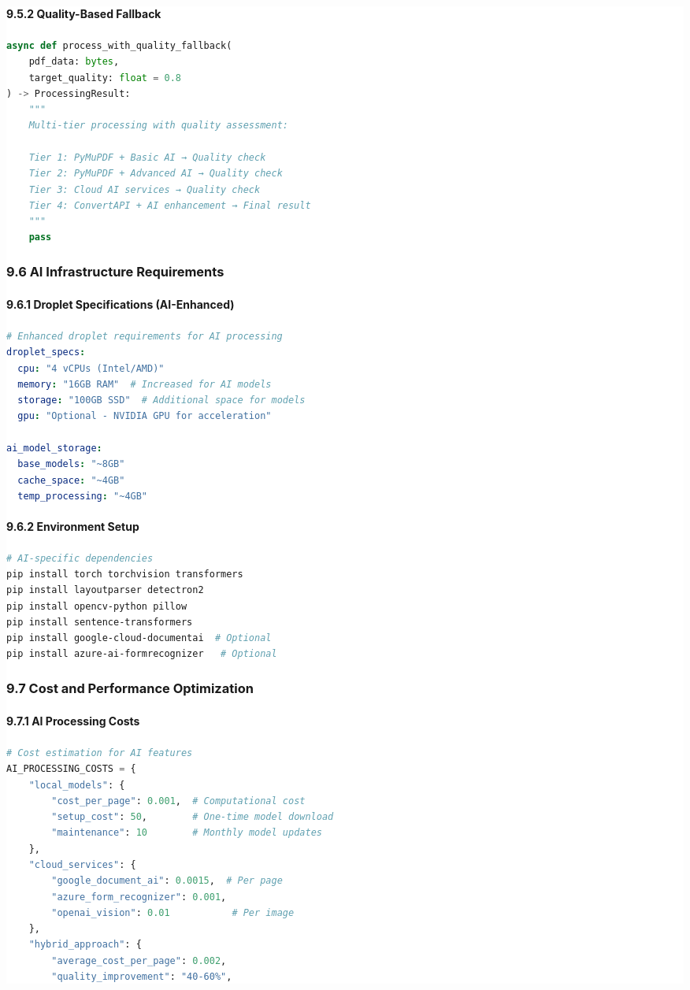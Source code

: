 #### 9.5.2 Quality-Based Fallback
```python
async def process_with_quality_fallback(
    pdf_data: bytes,
    target_quality: float = 0.8
) -> ProcessingResult:
    """
    Multi-tier processing with quality assessment:
    
    Tier 1: PyMuPDF + Basic AI → Quality check
    Tier 2: PyMuPDF + Advanced AI → Quality check  
    Tier 3: Cloud AI services → Quality check
    Tier 4: ConvertAPI + AI enhancement → Final result
    """
    pass
```

### 9.6 AI Infrastructure Requirements

#### 9.6.1 Droplet Specifications (AI-Enhanced)
```yaml
# Enhanced droplet requirements for AI processing
droplet_specs:
  cpu: "4 vCPUs (Intel/AMD)"
  memory: "16GB RAM"  # Increased for AI models
  storage: "100GB SSD"  # Additional space for models
  gpu: "Optional - NVIDIA GPU for acceleration"
  
ai_model_storage:
  base_models: "~8GB"
  cache_space: "~4GB"
  temp_processing: "~4GB"
```

#### 9.6.2 Environment Setup
```bash
# AI-specific dependencies
pip install torch torchvision transformers
pip install layoutparser detectron2
pip install opencv-python pillow
pip install sentence-transformers
pip install google-cloud-documentai  # Optional
pip install azure-ai-formrecognizer   # Optional
```

### 9.7 Cost and Performance Optimization

#### 9.7.1 AI Processing Costs
```python
# Cost estimation for AI features
AI_PROCESSING_COSTS = {
    "local_models": {
        "cost_per_page": 0.001,  # Computational cost
        "setup_cost": 50,        # One-time model download
        "maintenance": 10        # Monthly model updates
    },
    "cloud_services": {
        "google_document_ai": 0.0015,  # Per page
        "azure_form_recognizer": 0.001,
        "openai_vision": 0.01           # Per image
    },
    "hybrid_approach": {
        "average_cost_per_page": 0.002,
        "quality_improvement": "40-60%",
```